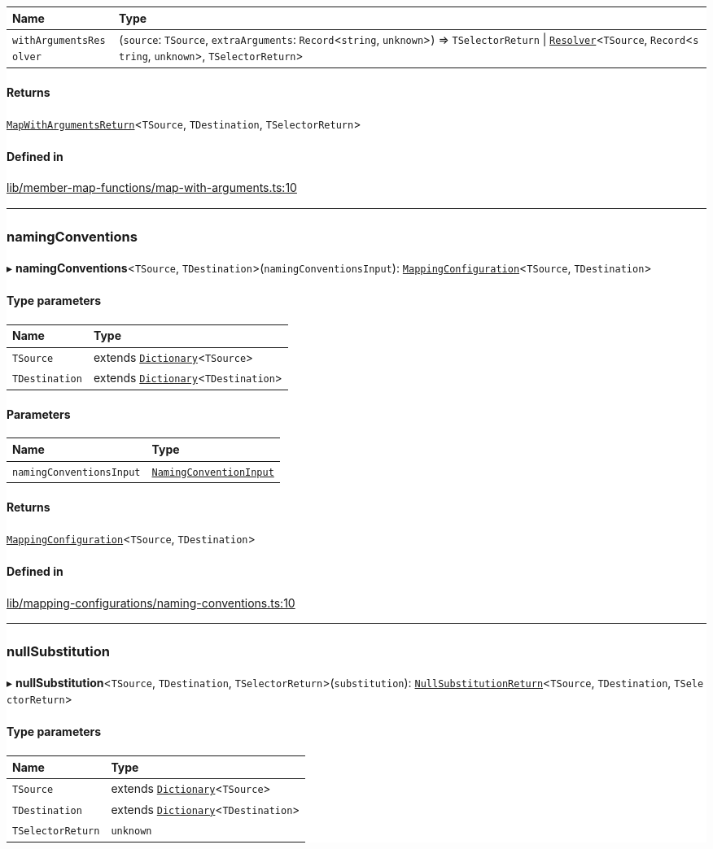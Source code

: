 | Name | Type |
| :------ | :------ |
| `withArgumentsResolver` | (`source`: `TSource`, `extraArguments`: `Record`<`string`, `unknown`\>) => `TSelectorReturn` \| [`Resolver`](interfaces/Resolver.md)<`TSource`, `Record`<`string`, `unknown`\>, `TSelectorReturn`\> |

#### Returns

[`MapWithArgumentsReturn`](modules.md#mapwithargumentsreturn)<`TSource`, `TDestination`, `TSelectorReturn`\>

#### Defined in

[lib/member-map-functions/map-with-arguments.ts:10](https://github.com/nartc/mapper/blob/efc4cb9d/packages/core/src/lib/member-map-functions/map-with-arguments.ts#L10)

___

### namingConventions

▸ **namingConventions**<`TSource`, `TDestination`\>(`namingConventionsInput`): [`MappingConfiguration`](modules.md#mappingconfiguration)<`TSource`, `TDestination`\>

#### Type parameters

| Name | Type |
| :------ | :------ |
| `TSource` | extends [`Dictionary`](modules.md#dictionary)<`TSource`\> |
| `TDestination` | extends [`Dictionary`](modules.md#dictionary)<`TDestination`\> |

#### Parameters

| Name | Type |
| :------ | :------ |
| `namingConventionsInput` | [`NamingConventionInput`](modules.md#namingconventioninput) |

#### Returns

[`MappingConfiguration`](modules.md#mappingconfiguration)<`TSource`, `TDestination`\>

#### Defined in

[lib/mapping-configurations/naming-conventions.ts:10](https://github.com/nartc/mapper/blob/efc4cb9d/packages/core/src/lib/mapping-configurations/naming-conventions.ts#L10)

___

### nullSubstitution

▸ **nullSubstitution**<`TSource`, `TDestination`, `TSelectorReturn`\>(`substitution`): [`NullSubstitutionReturn`](modules.md#nullsubstitutionreturn)<`TSource`, `TDestination`, `TSelectorReturn`\>

#### Type parameters

| Name | Type |
| :------ | :------ |
| `TSource` | extends [`Dictionary`](modules.md#dictionary)<`TSource`\> |
| `TDestination` | extends [`Dictionary`](modules.md#dictionary)<`TDestination`\> |
| `TSelectorReturn` | `unknown` |
